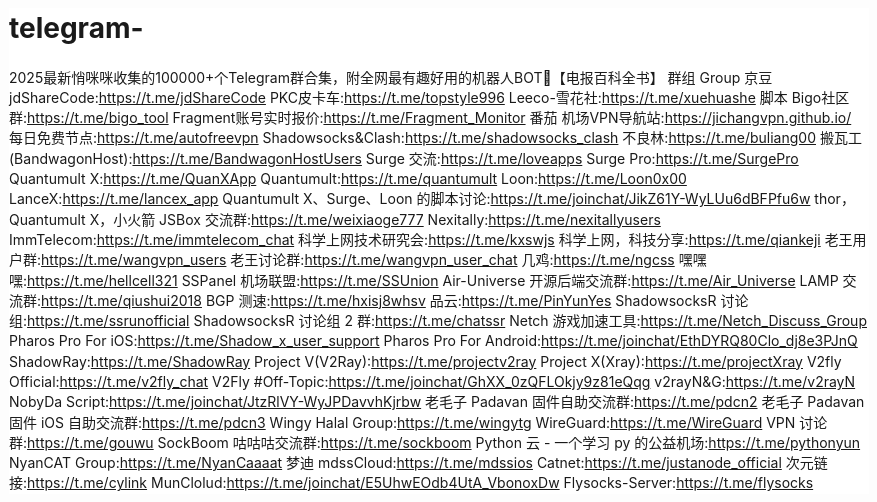 # telegram-
2025最新悄咪咪收集的100000+个Telegram群合集，附全网最有趣好用的机器人BOT🤖【电报百科全书】
群组 Group
京豆
jdShareCode:https://t.me/jdShareCode
PKC皮卡车:https://t.me/topstyle996
Leeco-雪花社:https://t.me/xuehuashe
脚本
Bigo社区群:https://t.me/bigo_tool
Fragment账号实时报价:https://t.me/Fragment_Monitor
番茄
机场VPN导航站:https://jichangvpn.github.io/
每日免费节点:https://t.me/autofreevpn
Shadowsocks&Clash:https://t.me/shadowsocks_clash
不良林:https://t.me/buliang00
搬瓦工 (BandwagonHost):https://t.me/BandwagonHostUsers
Surge 交流:https://t.me/loveapps
Surge Pro:https://t.me/SurgePro
Quantumult X:https://t.me/QuanXApp
Quantumult:https://t.me/quantumult
Loon:https://t.me/Loon0x00
LanceX:https://t.me/lancex_app
Quantumult X、Surge、Loon 的脚本讨论:https://t.me/joinchat/JikZ61Y-WyLUu6dBFPfu6w
thor，Quantumult X，小火箭 JSBox 交流群:https://t.me/weixiaoge777
Nexitally:https://t.me/nexitallyusers
ImmTelecom:https://t.me/immtelecom_chat
科学上网技术研究会:https://t.me/kxswjs
科学上网，科技分享:https://t.me/qiankeji
老王用户群:https://t.me/wangvpn_users
老王讨论群:https://t.me/wangvpn_user_chat
几鸡:https://t.me/ngcss
嘿嘿嘿:https://t.me/hellcell321
SSPanel 机场联盟:https://t.me/SSUnion
Air-Universe 开源后端交流群:https://t.me/Air_Universe
LAMP 交流群:https://t.me/qiushui2018
BGP 测速:https://t.me/hxisj8whsv
品云:https://t.me/PinYunYes
ShadowsocksR 讨论组:https://t.me/ssrunofficial
ShadowsocksR 讨论组 2 群:https://t.me/chatssr
Netch 游戏加速工具:https://t.me/Netch_Discuss_Group
Pharos Pro For iOS:https://t.me/Shadow_x_user_support
Pharos Pro For Android:https://t.me/joinchat/EthDYRQ80Clo_dj8e3PJnQ
ShadowRay:https://t.me/ShadowRay
Project V(V2Ray):https://t.me/projectv2ray
Project X(Xray):https://t.me/projectXray
V2fly Official:https://t.me/v2fly_chat
V2Fly #Off-Topic:https://t.me/joinchat/GhXX_0zQFLOkjy9z81eQqg
v2rayN&G:https://t.me/v2rayN
NobyDa Script:https://t.me/joinchat/JtzRlVY-WyJPDavvhKjrbw
老毛子 Padavan 固件自助交流群:https://t.me/pdcn2
老毛子 Padavan 固件 iOS 自助交流群:https://t.me/pdcn3
Wingy Halal Group:https://t.me/wingytg
WireGuard:https://t.me/WireGuard
VPN 讨论群:https://t.me/gouwu
SockBoom 咕咕咕交流群:https://t.me/sockboom
Python 云 - 一个学习 py 的公益机场:https://t.me/pythonyun
NyanCAT Group:https://t.me/NyanCaaaat
梦迪 mdssCloud:https://t.me/mdssios
Catnet:https://t.me/justanode_official
次元链接:https://t.me/cylink
MunClolud:https://t.me/joinchat/E5UhwEOdb4UtA_VbonoxDw
Flysocks-Server:https://t.me/flysocks